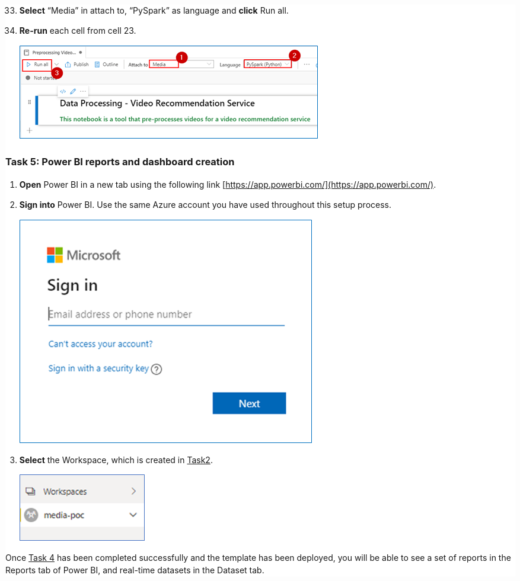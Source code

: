 33. **Select** “Media” in attach to, “PySpark” as language and **click** Run all.

34. **Re-run** each cell from cell 23.

	![Select Click and Re-run.](media/function-app-5.png)      
      
### Task 5: Power BI reports and dashboard creation 

1. **Open** Power BI in a new tab using the following link
        [https://app.powerbi.com/](https://app.powerbi.com/).

2. **Sign into** Power BI. Use the same Azure account you have used throughout this setup process.

	![Sign in to Power BI Services.](media/power-bi-report.png)

3. **Select** the Workspace, which is created in [Task2](#task-2-create-power-bi-workspace).

	![Select the Workspace 'Engagement Accelerators – Manufacturing'.](media/power-bi-report-2.png)

Once [Task 4](#task-4-run-the-cloud-shell-to-provision-the-demo-resources) has been completed successfully and the template has been deployed, you will be able to see a set of reports in the Reports tab of Power BI, and real-time datasets in the Dataset tab. 
